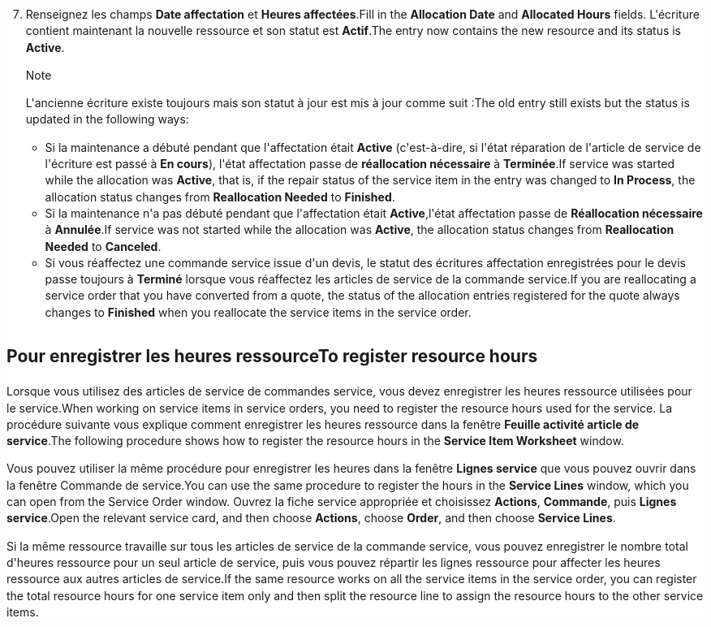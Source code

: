 7.  <span data-ttu-id="a60b0-191">Renseignez les champs **Date affectation** et **Heures affectées**.</span><span class="sxs-lookup"><span data-stu-id="a60b0-191">Fill in the **Allocation Date** and **Allocated Hours** fields.</span></span> <span data-ttu-id="a60b0-192">L'écriture contient maintenant la nouvelle ressource et son statut est **Actif**.</span><span class="sxs-lookup"><span data-stu-id="a60b0-192">The entry now contains the new resource and its status is **Active**.</span></span>  

    > [!NOTE]  
    >  <span data-ttu-id="a60b0-193">L'ancienne écriture existe toujours mais son statut à jour est mis à jour comme suit :</span><span class="sxs-lookup"><span data-stu-id="a60b0-193">The old entry still exists but the status is updated in the following ways:</span></span>  
    >   
    >  * <span data-ttu-id="a60b0-194">Si la maintenance a débuté pendant que l'affectation était **Active** (c'est-à-dire, si l'état réparation de l'article de service de l'écriture est passé à **En cours**), l'état affectation passe de **réallocation nécessaire** à **Terminée**.</span><span class="sxs-lookup"><span data-stu-id="a60b0-194">If service was started while the allocation was **Active**, that is, if the repair status of the service item in the entry was changed to **In Process**, the allocation status changes from **Reallocation Needed** to **Finished**.</span></span>  
    > * <span data-ttu-id="a60b0-195">Si la maintenance n'a pas débuté pendant que l'affectation était **Active**,l'état affectation passe de **Réallocation nécessaire** à **Annulée**.</span><span class="sxs-lookup"><span data-stu-id="a60b0-195">If service was not started while the allocation was **Active**, the allocation status changes from **Reallocation Needed** to **Canceled**.</span></span>  
    > * <span data-ttu-id="a60b0-196">Si vous réaffectez une commande service issue d'un devis, le statut des écritures affectation enregistrées pour le devis passe toujours à **Terminé** lorsque vous réaffectez les articles de service de la commande service.</span><span class="sxs-lookup"><span data-stu-id="a60b0-196">If you are reallocating a service order that you have converted from a quote, the status of the allocation entries registered for the quote always changes to **Finished** when you reallocate the service items in the service order.</span></span>  

## <a name="to-register-resource-hours"></a><span data-ttu-id="a60b0-197">Pour enregistrer les heures ressource</span><span class="sxs-lookup"><span data-stu-id="a60b0-197">To register resource hours</span></span>  
<span data-ttu-id="a60b0-198">Lorsque vous utilisez des articles de service de commandes service, vous devez enregistrer les heures ressource utilisées pour le service.</span><span class="sxs-lookup"><span data-stu-id="a60b0-198">When working on service items in service orders, you need to register the resource hours used for the service.</span></span> <span data-ttu-id="a60b0-199">La procédure suivante vous explique comment enregistrer les heures ressource dans la fenêtre **Feuille activité article de service**.</span><span class="sxs-lookup"><span data-stu-id="a60b0-199">The following procedure shows how to register the resource hours in the **Service Item Worksheet** window.</span></span>  

<span data-ttu-id="a60b0-200">Vous pouvez utiliser la même procédure pour enregistrer les heures dans la fenêtre **Lignes service** que vous pouvez ouvrir dans la fenêtre Commande de service.</span><span class="sxs-lookup"><span data-stu-id="a60b0-200">You can use the same procedure to register the hours in the **Service Lines** window, which you can open from the Service Order window.</span></span> <span data-ttu-id="a60b0-201">Ouvrez la fiche service appropriée et choisissez **Actions**, **Commande**, puis **Lignes service**.</span><span class="sxs-lookup"><span data-stu-id="a60b0-201">Open the relevant service card, and then choose **Actions**, choose **Order**, and then choose **Service Lines**.</span></span>  

<span data-ttu-id="a60b0-202">Si la même ressource travaille sur tous les articles de service de la commande service, vous pouvez enregistrer le nombre total d'heures ressource pour un seul article de service, puis vous pouvez répartir les lignes ressource pour affecter les heures ressource aux autres articles de service.</span><span class="sxs-lookup"><span data-stu-id="a60b0-202">If the same resource works on all the service items in the service order, you can register the total resource hours for one service item only and then split the resource line to assign the resource hours to the other service items.</span></span>
